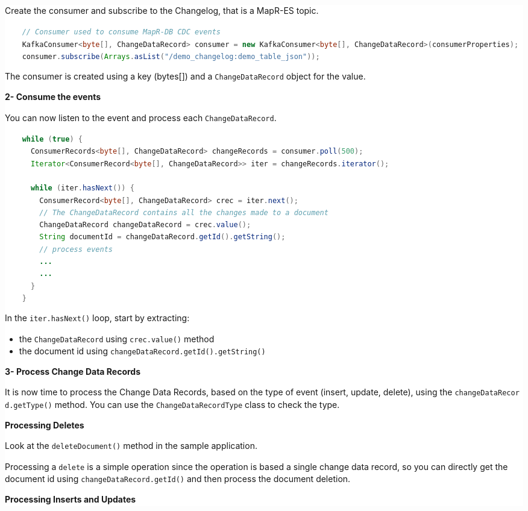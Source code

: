 

Create the consumer and subscribe to the Changelog, that is a MapR-ES topic.

```java
    // Consumer used to consume MapR-DB CDC events
    KafkaConsumer<byte[], ChangeDataRecord> consumer = new KafkaConsumer<byte[], ChangeDataRecord>(consumerProperties);
    consumer.subscribe(Arrays.asList("/demo_changelog:demo_table_json"));

```

The consumer is created using a key (bytes[]) and a `ChangeDataRecord` object for the value.


**2- Consume the events**

You can now listen to the event and process each `ChangeDataRecord`.

```java
    while (true) {
      ConsumerRecords<byte[], ChangeDataRecord> changeRecords = consumer.poll(500);
      Iterator<ConsumerRecord<byte[], ChangeDataRecord>> iter = changeRecords.iterator();

      while (iter.hasNext()) {
        ConsumerRecord<byte[], ChangeDataRecord> crec = iter.next();
        // The ChangeDataRecord contains all the changes made to a document
        ChangeDataRecord changeDataRecord = crec.value();
        String documentId = changeDataRecord.getId().getString();
        // process events
        ...
        ...
      }
    }

```

In the `iter.hasNext()` loop, start by extracting:

* the `ChangeDataRecord` using `crec.value()` method
* the document id using `changeDataRecord.getId().getString()`


**3- Process Change Data Records**

It is now time to process the Change Data Records, based on the type of event (insert, update, delete), using the `changeDataRecord.getType()` method. You can use the `ChangeDataRecordType` class to check the type.

**Processing Deletes**

Look at the `deleteDocument()` method in the sample application.

Processing a `delete` is a simple operation since the operation is based a single change data record, so you can directly get the document id using `changeDataRecord.getId()` and then process the document deletion.


**Processing Inserts and Updates**
